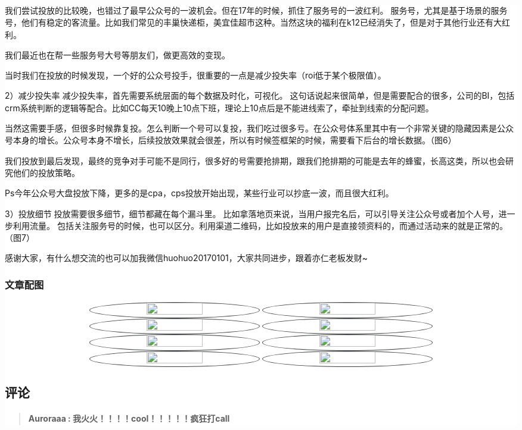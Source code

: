 我们尝试投放的比较晚，也错过了最早公众号的一波机会。但在17年的时候，抓住了服务号的一波红利。
服务号，尤其是基于场景的服务号，他们有稳定的客流量。比如我们常见的丰巢快递柜，美宜佳超市这种。当然这块的福利在k12已经消失了，但是对于其他行业还有大红利。
 
我们最近也在帮一些服务号大号等朋友们，做更高效的变现。
 
当时我们在投放的时候发现，一个好的公众号投手，很重要的一点是减少投失率（roi低于某个极限值）。
 
2）减少投失率
减少投失率，首先需要系统层面的每个数据及时化，可视化。
这句话说起来很简单，但是需要配合的很多，公司的BI，包括crm系统判断的逻辑等配合。比如CC每天10晚上10点下班，理论上10点后是不能进线索了，牵扯到线索的分配问题。
 
当然这需要手感，但很多时候靠复投。怎么判断一个号可以复投，我们吃过很多亏。在公众号体系里其中有一个非常关键的隐藏因素是公众号本身的增长。公众号本身不增长，后续投放效果就会很差，所以有时候签框架的时候，需要看下后台的增长数据。（图6）
 
我们投放到最后发现，最终的竞争对手可能不是同行，很多好的号需要抢排期，跟我们抢排期的可能是去年的蜂蜜，长高这类，所以也会研究他们的投放策略。
 
Ps今年公众号大盘投放下降，更多的是cpa，cps投放开始出现，某些行业可以抄底一波，而且很大红利。
 
3）投放细节
投放需要很多细节，细节都藏在每个漏斗里。
比如拿落地页来说，当用户报完名后，可以引导关注公众号或者加个人号，进一步利用流量。
包括关注服务号的时候，也可以区分。利用渠道二维码，比如投放来的用户是直接领资料的，而通过活动来的就是正常的。（图7）

感谢大家，有什么想交流的也可以加我微信huohuo20170101，大家共同进步，跟着亦仁老板发财~
</div>

### 文章配图

<div class="image" align="center">

<img src="https://images.zsxq.com/Fni5Hi_RTwZ4kYyeiZbi3XAUpPhY?imageMogr2/auto-orient/thumbnail/800x/format/jpg/blur/1x0/quality/75&amp;e=1590940799&amp;token=kIxbL07-8jAj8w1n4s9zv64FuZZNEATmlU_Vm6zD:fmM6P1Apu1S4d_WRAyzq3HqsytE=" width="33%" height="33%" style="border:1px solid;border-radius:50%; color:#3c3f41"/>

<img src="https://images.zsxq.com/FmGzTdYDE1EtuVLB4DCbQUg_AB5L?imageMogr2/auto-orient/thumbnail/800x/format/jpg/blur/1x0/quality/75&amp;e=1590940799&amp;token=kIxbL07-8jAj8w1n4s9zv64FuZZNEATmlU_Vm6zD:qCAWrxiuLcekZ4kxcmP98RHmUlk=" width="33%" height="33%" style="border:1px solid;border-radius:50%; color:#3c3f41"/>

<img src="https://images.zsxq.com/FgiezT37OEJVhJZqHl1Hbx7_2pV0?imageMogr2/auto-orient/thumbnail/800x/format/jpg/blur/1x0/quality/75&amp;e=1590940799&amp;token=kIxbL07-8jAj8w1n4s9zv64FuZZNEATmlU_Vm6zD:_w3CpWjph_xqQACL9FvigZZJ5Qg=" width="33%" height="33%" style="border:1px solid;border-radius:50%; color:#3c3f41"/>

<img src="https://images.zsxq.com/FnXZjr4R5zvac9qXKc82ro-eN6M-?imageMogr2/auto-orient/thumbnail/800x/format/jpg/blur/1x0/quality/75&amp;e=1590940799&amp;token=kIxbL07-8jAj8w1n4s9zv64FuZZNEATmlU_Vm6zD:GYQjop_RwedwVtL4VCNRSjTv-iI=" width="33%" height="33%" style="border:1px solid;border-radius:50%; color:#3c3f41"/>

<img src="https://images.zsxq.com/Ft_fcPN43PV3jrZ1pSY4-6NZtjEo?e=1590940799&amp;token=kIxbL07-8jAj8w1n4s9zv64FuZZNEATmlU_Vm6zD:T2whs7bLrJkx-mW0hn1R2zMrf0o=" width="33%" height="33%" style="border:1px solid;border-radius:50%; color:#3c3f41"/>

<img src="https://images.zsxq.com/FvGrNfFHwWqw7YF1RkeN1uK4-eFj?imageMogr2/auto-orient/thumbnail/800x/format/jpg/blur/1x0/quality/75&amp;e=1590940799&amp;token=kIxbL07-8jAj8w1n4s9zv64FuZZNEATmlU_Vm6zD:57kO6_P5Cv-Tvn3YQmshE4TQABg=" width="33%" height="33%" style="border:1px solid;border-radius:50%; color:#3c3f41"/>

<img src="https://images.zsxq.com/FvtL8cxB6wGDyhRHYa5nnIQ1dnmI?imageMogr2/auto-orient/thumbnail/800x/format/jpg/blur/1x0/quality/75&amp;e=1590940799&amp;token=kIxbL07-8jAj8w1n4s9zv64FuZZNEATmlU_Vm6zD:QS6CGKHx1PaSPe1mP51Z25bfSy0=" width="33%" height="33%" style="border:1px solid;border-radius:50%; color:#3c3f41"/>

<img src="https://images.zsxq.com/FqZ-gxg0aTWCtmvtfY7QofSwMnl0?e=1590940799&amp;token=kIxbL07-8jAj8w1n4s9zv64FuZZNEATmlU_Vm6zD:SCmkw1YOv1eaGmEMrCpQhMhL2iw=" width="33%" height="33%" style="border:1px solid;border-radius:50%; color:#3c3f41"/>

</div>


## 评论

<div align="left">
<div>

<blockquote >
<span> <strong>Auroraaa : 我火火！！！！cool！！！！！疯狂打call </strong></span>
</blockquote>

